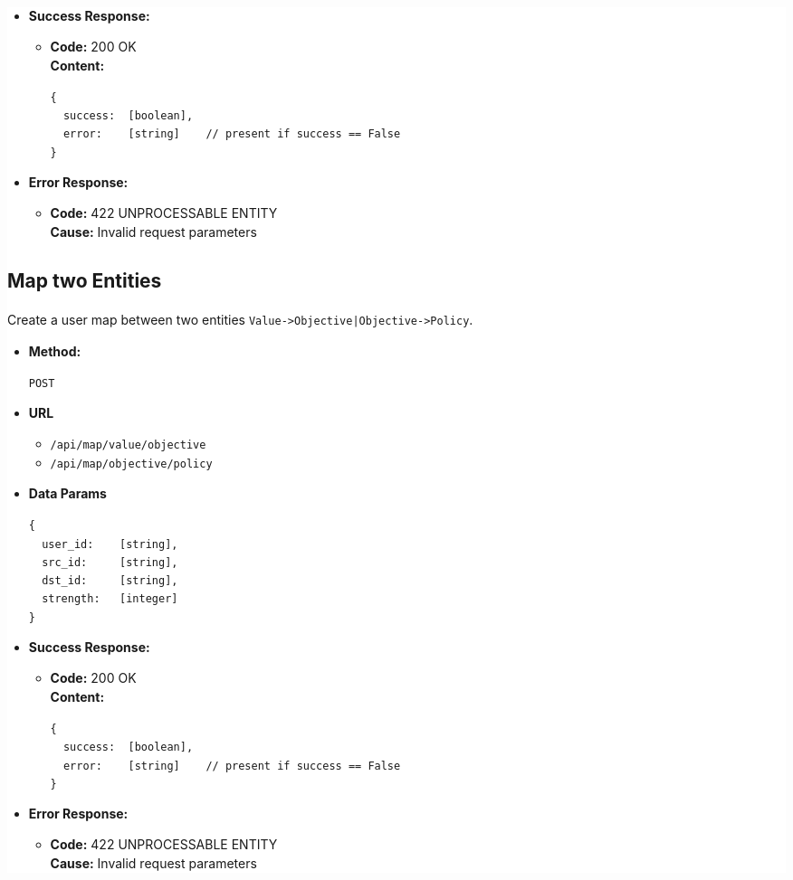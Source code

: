 * **Success Response:**

  * **Code:** 200 OK <br />
    **Content:**
    
    ```
    {
      success:  [boolean],
      error:    [string]    // present if success == False
    }
    ```

* **Error Response:**

  * **Code:** 422 UNPROCESSABLE ENTITY <br />
    **Cause:** Invalid request parameters


**Map two Entities**
----
  Create a user map between two entities `Value->Objective|Objective->Policy`.

* **Method:**
  
  `POST`

* **URL**

  + `/api/map/value/objective`
  + `/api/map/objective/policy`

* **Data Params**

  ```
  {
    user_id:    [string],
    src_id:     [string],
    dst_id:     [string],
    strength:   [integer]
  }
  ```
  
* **Success Response:**

  * **Code:** 200 OK <br />
    **Content:**

    ```
    {
      success:  [boolean],
      error:    [string]    // present if success == False
    }
    ```
 
* **Error Response:**

  * **Code:** 422 UNPROCESSABLE ENTITY <br />
    **Cause:** Invalid request parameters
